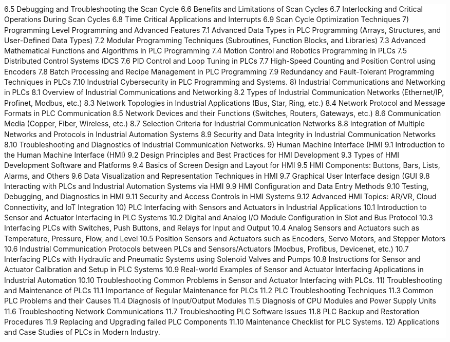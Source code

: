 6.5 Debugging and Troubleshooting the Scan Cycle 
6.6 Benefits and Limitations of Scan Cycles 
6.7 Interlocking and Critical Operations During Scan Cycles 
6.8 Time Critical Applications and Interrupts 
6.9 Scan Cycle Optimization Techniques
7) Programming Level Programming and Advanced Features
7.1 Advanced Data Types in PLC Programming (Arrays, Structures, and User-Defined Data Types)
7.2 Modular Programming Techniques (Subroutines, Function Blocks, and Libraries)
7.3 Advanced Mathematical Functions and Algorithms in PLC Programming
7.4 Motion Control and Robotics Programming in PLCs
7.5 Distributed Control Systems (DCS
7.6 PID Control and Loop Tuning in PLCs
7.7 High-Speed Counting and Position Control using Encoders
7.8 Batch Processing and Recipe Management in PLC Programming
7.9 Redundancy and Fault-Tolerant Programming Techniques in PLCs
7.10 Industrial Cybersecurity in PLC Programming and Systems.
8) Industrial Communications and Networking in PLCs
8.1 Overview of Industrial Communications and Networking
8.2 Types of Industrial Communication Networks (Ethernet/IP, Profinet, Modbus, etc.)
8.3 Network Topologies in Industrial Applications (Bus, Star, Ring, etc.)
8.4 Network Protocol and Message Formats in PLC Communication
8.5 Network Devices and their Functions (Switches, Routers, Gateways, etc.)
8.6 Communication Media (Copper, Fiber, Wireless, etc.)
8.7 Selection Criteria for Industrial Communication Networks
8.8 Integration of Multiple Networks and Protocols in Industrial Automation Systems
8.9 Security and Data Integrity in Industrial Communication Networks
8.10 Troubleshooting and Diagnostics of Industrial Communication Networks.
9) Human Machine Interface (HMI
9.1 Introduction to the Human Machine Interface (HMI)
9.2 Design Principles and Best Practices for HMI Development
9.3 Types of HMI Development Software and Platforms
9.4 Basics of Screen Design and Layout for HMI
9.5 HMI Components: Buttons, Bars, Lists, Alarms, and Others
9.6 Data Visualization and Representation Techniques in HMI
9.7 Graphical User Interface design (GUI
9.8 Interacting with PLCs and Industrial Automation Systems via HMI
9.9 HMI Configuration and Data Entry Methods
9.10 Testing, Debugging, and Diagnostics in HMI
9.11 Security and Access Controls in HMI Systems
9.12 Advanced HMI Topics: AR/VR, Cloud Connectivity, and IoT Integration
10) PLC Interfacing with Sensors and Actuators in Industrial Applications
10.1 Introduction to Sensor and Actuator Interfacing in PLC Systems
10.2 Digital and Analog I/O Module Configuration in Slot and Bus Protocol
10.3 Interfacing PLCs with Switches, Push Buttons, and Relays for Input and Output
10.4 Analog Sensors and Actuators such as Temperature, Pressure, Flow, and Level
10.5 Position Sensors and Actuators such as Encoders, Servo Motors, and Stepper Motors
10.6 Industrial Communication Protocols between PLCs and Sensors/Actuators (Modbus, Profibus, Devicenet, etc.)
10.7 Interfacing PLCs with Hydraulic and Pneumatic Systems using Solenoid Valves and Pumps
10.8 Instructions for Sensor and Actuator Calibration and Setup in PLC Systems
10.9 Real-world Examples of Sensor and Actuator Interfacing Applications in Industrial Automation
10.10 Troubleshooting Common Problems in Sensor and Actuator Interfacing with PLCs.
11) Troubleshooting and Maintenance of PLCs
11.1 Importance of Regular Maintenance for PLCs
11.2 PLC Troubleshooting Techniques
11.3 Common PLC Problems and their Causes
11.4 Diagnosis of Input/Output Modules
11.5 Diagnosis of CPU Modules and Power Supply Units
11.6 Troubleshooting Network Communications 
11.7 Troubleshooting PLC Software Issues 
11.8 PLC Backup and Restoration Procedures 
11.9 Replacing and Upgrading failed PLC Components 
11.10 Maintenance Checklist for PLC Systems.
12) Applications and Case Studies of PLCs in Modern Industry.